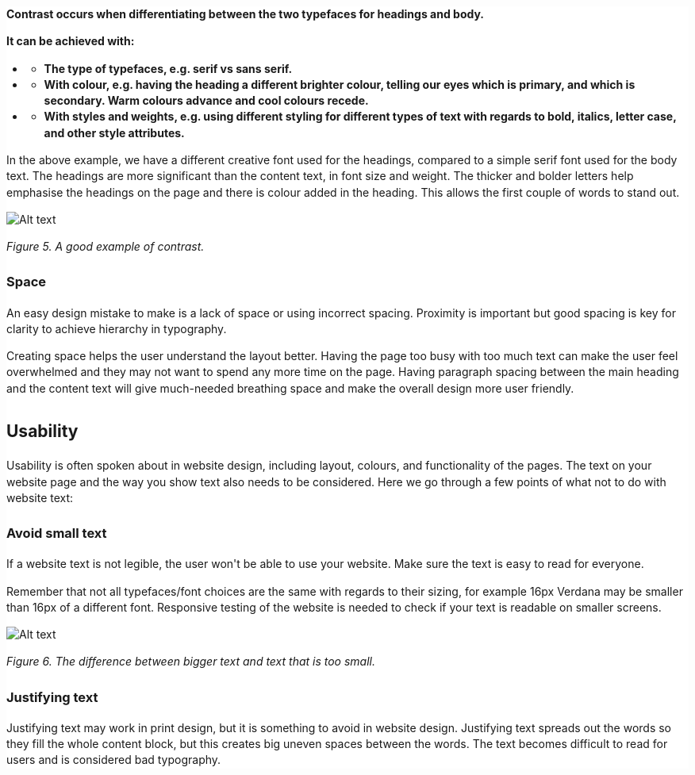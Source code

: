 **Contrast occurs when differentiating between the two typefaces for headings and body.** 
 
**It can be achieved with:** 

- - **The type of typefaces, e.g. serif vs sans serif.** 

- - **With colour, e.g. having the heading a different brighter colour, telling our eyes which is primary, and which is secondary. Warm colours advance and cool colours recede.** 

- - **With styles and weights, e.g. using different styling for different types of text with regards to bold, italics, letter case, and other style attributes.** 

In the above example, we have a different creative font used for the headings, compared to a simple serif font used for the body text. The headings are more significant than the content text, in font size and weight. The thicker and bolder letters help emphasise the headings on the page and there is colour added in the heading. This allows the first couple of words to stand out.  

![Alt text](https://assets.digitalocean.com/articles/alligator/boo.svg "a title")

_Figure 5. A good example of contrast._

### Space 

An easy design mistake to make is a lack of space or using incorrect spacing. Proximity is important but good spacing is key for clarity to achieve hierarchy in typography. 
 
Creating space helps the user understand the layout better. Having the page too busy with too much text can make the user feel overwhelmed and they may not want to spend any more time on the page. Having paragraph spacing between the main heading and the content text will give much-needed breathing space and make the overall design more user friendly. 

## Usability 

Usability is often spoken about in website design, including layout, colours, and functionality of the pages. The text on your website page and the way you show text also needs to be considered. Here we go through a few points of what not to do with website text: 

### Avoid small text  

If a website text is not legible, the user won't be able to use your website. Make sure the text is easy to read for everyone. 
 
Remember that not all typefaces/font choices are the same with regards to their sizing, for example 16px Verdana may be smaller than 16px of a different font. Responsive testing of the website is needed to check if your text is readable on smaller screens. 

![Alt text](https://assets.digitalocean.com/articles/alligator/boo.svg "a title")

_Figure 6. The difference between bigger text and text that is too small._

### Justifying text 

Justifying text may work in print design, but it is something to avoid in website design. Justifying text spreads out the words so they fill the whole content block, but this creates big uneven spaces between the words. The text becomes difficult to read for users and is considered bad typography.  
